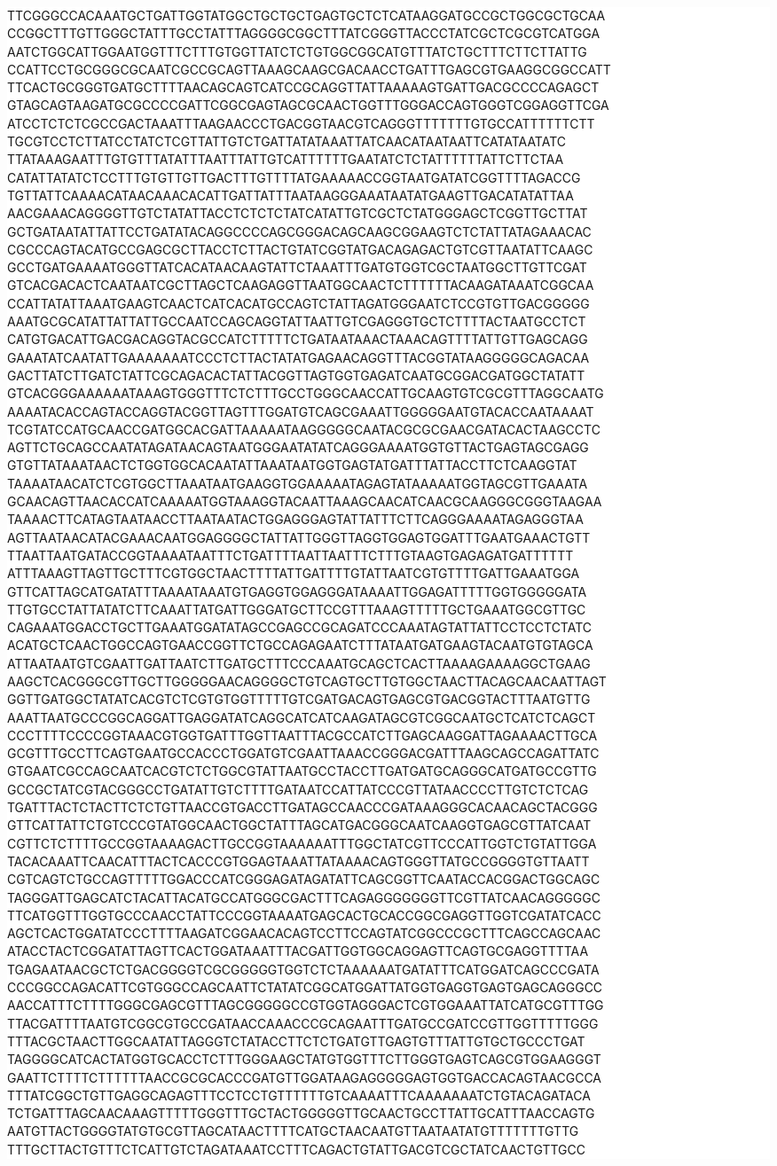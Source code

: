TTCGGGCCACAAATGCTGATTGGTATGGCTGCTGCTGAGTGCTCTCATAAGGATGCCGCTGGCGCTGCAA
CCGGCTTTGTTGGGCTATTTGCCTATTTAGGGGCGGCTTTATCGGGTTACCCTATCGCTCGCGTCATGGA
AATCTGGCATTGGAATGGTTTCTTTGTGGTTATCTCTGTGGCGGCATGTTTATCTGCTTTCTTCTTATTG
CCATTCCTGCGGGCGCAATCGCCGCAGTTAAAGCAAGCGACAACCTGATTTGAGCGTGAAGGCGGCCATT
TTCACTGCGGGTGATGCTTTTAACAGCAGTCATCCGCAGGTTATTAAAAAGTGATTGACGCCCCAGAGCT
GTAGCAGTAAGATGCGCCCCGATTCGGCGAGTAGCGCAACTGGTTTGGGACCAGTGGGTCGGAGGTTCGA
ATCCTCTCTCGCCGACTAAATTTAAGAACCCTGACGGTAACGTCAGGGTTTTTTTGTGCCATTTTTTCTT
TGCGTCCTCTTATCCTATCTCGTTATTGTCTGATTATATAAATTATCAACATAATAATTCATATAATATC
TTATAAAGAATTTGTGTTTATATTTAATTTATTGTCATTTTTTGAATATCTCTATTTTTTATTCTTCTAA
CATATTATATCTCCTTTGTGTTGTTGACTTTGTTTTATGAAAAACCGGTAATGATATCGGTTTTAGACCG
TGTTATTCAAAACATAACAAACACATTGATTATTTAATAAGGGAAATAATATGAAGTTGACATATATTAA
AACGAAACAGGGGTTGTCTATATTACCTCTCTCTATCATATTGTCGCTCTATGGGAGCTCGGTTGCTTAT
GCTGATAATATTATTCCTGATATACAGGCCCCAGCGGGACAGCAAGCGGAAGTCTCTATTATAGAAACAC
CGCCCAGTACATGCCGAGCGCTTACCTCTTACTGTATCGGTATGACAGAGACTGTCGTTAATATTCAAGC
GCCTGATGAAAATGGGTTATCACATAACAAGTATTCTAAATTTGATGTGGTCGCTAATGGCTTGTTCGAT
GTCACGACACTCAATAATCGCTTAGCTCAAGAGGTTAATGGCAACTCTTTTTTACAAGATAAATCGGCAA
CCATTATATTAAATGAAGTCAACTCATCACATGCCAGTCTATTAGATGGGAATCTCCGTGTTGACGGGGG
AAATGCGCATATTATTATTGCCAATCCAGCAGGTATTAATTGTCGAGGGTGCTCTTTTACTAATGCCTCT
CATGTGACATTGACGACAGGTACGCCATCTTTTTCTGATAATAAACTAAACAGTTTTATTGTTGAGCAGG
GAAATATCAATATTGAAAAAAATCCCTCTTACTATATGAGAACAGGTTTACGGTATAAGGGGGCAGACAA
GACTTATCTTGATCTATTCGCAGACACTATTACGGTTAGTGGTGAGATCAATGCGGACGATGGCTATATT
GTCACGGGAAAAAATAAAGTGGGTTTCTCTTTGCCTGGGCAACCATTGCAAGTGTCGCGTTTAGGCAATG
AAAATACACCAGTACCAGGTACGGTTAGTTTGGATGTCAGCGAAATTGGGGGAATGTACACCAATAAAAT
TCGTATCCATGCAACCGATGGCACGATTAAAAATAAGGGGGCAATACGCGCGAACGATACACTAAGCCTC
AGTTCTGCAGCCAATATAGATAACAGTAATGGGAATATATCAGGGAAAATGGTGTTACTGAGTAGCGAGG
GTGTTATAAATAACTCTGGTGGCACAATATTAAATAATGGTGAGTATGATTTATTACCTTCTCAAGGTAT
TAAAATAACATCTCGTGGCTTAAATAATGAAGGTGGAAAAATAGAGTATAAAAATGGTAGCGTTGAAATA
GCAACAGTTAACACCATCAAAAATGGTAAAGGTACAATTAAAGCAACATCAACGCAAGGGCGGGTAAGAA
TAAAACTTCATAGTAATAACCTTAATAATACTGGAGGGAGTATTATTTCTTCAGGGAAAATAGAGGGTAA
AGTTAATAACATACGAAACAATGGAGGGGCTATTATTGGGTTAGGTGGAGTGGATTTGAATGAAACTGTT
TTAATTAATGATACCGGTAAAATAATTTCTGATTTTAATTAATTTCTTTGTAAGTGAGAGATGATTTTTT
ATTTAAAGTTAGTTGCTTTCGTGGCTAACTTTTATTGATTTTGTATTAATCGTGTTTTGATTGAAATGGA
GTTCATTAGCATGATATTTAAAATAAATGTGAGGTGGAGGGATAAAATTGGAGATTTTTGGTGGGGGATA
TTGTGCCTATTATATCTTCAAATTATGATTGGGATGCTTCCGTTTAAAGTTTTTGCTGAAATGGCGTTGC
CAGAAATGGACCTGCTTGAAATGGATATAGCCGAGCCGCAGATCCCAAATAGTATTATTCCTCCTCTATC
ACATGCTCAACTGGCCAGTGAACCGGTTCTGCCAGAGAATCTTTATAATGATGAAGTACAATGTGTAGCA
ATTAATAATGTCGAATTGATTAATCTTGATGCTTTCCCAAATGCAGCTCACTTAAAAGAAAAGGCTGAAG
AAGCTCACGGGCGTTGCTTGGGGGAACAGGGGCTGTCAGTGCTTGTGGCTAACTTACAGCAACAATTAGT
GGTTGATGGCTATATCACGTCTCGTGTGGTTTTTGTCGATGACAGTGAGCGTGACGGTACTTTAATGTTG
AAATTAATGCCCGGCAGGATTGAGGATATCAGGCATCATCAAGATAGCGTCGGCAATGCTCATCTCAGCT
CCCTTTTCCCCGGTAAACGTGGTGATTTGGTTAATTTACGCCATCTTGAGCAAGGATTAGAAAACTTGCA
GCGTTTGCCTTCAGTGAATGCCACCCTGGATGTCGAATTAAACCGGGACGATTTAAGCAGCCAGATTATC
GTGAATCGCCAGCAATCACGTCTCTGGCGTATTAATGCCTACCTTGATGATGCAGGGCATGATGCCGTTG
GCCGCTATCGTACGGGCCTGATATTGTCTTTTGATAATCCATTATCCCGTTATAACCCCTTGTCTCTCAG
TGATTTACTCTACTTCTCTGTTAACCGTGACCTTGATAGCCAACCCGATAAAGGGCACAACAGCTACGGG
GTTCATTATTCTGTCCCGTATGGCAACTGGCTATTTAGCATGACGGGCAATCAAGGTGAGCGTTATCAAT
CGTTCTCTTTTGCCGGTAAAAGACTTGCCGGTAAAAAATTTGGCTATCGTTCCCATTGGTCTGTATTGGA
TACACAAATTCAACATTTACTCACCCGTGGAGTAAATTATAAAACAGTGGGTTATGCCGGGGTGTTAATT
CGTCAGTCTGCCAGTTTTTGGACCCATCGGGAGATAGATATTCAGCGGTTCAATACCACGGACTGGCAGC
TAGGGATTGAGCATCTACATTACATGCCATGGGCGACTTTCAGAGGGGGGGTTCGTTATCAACAGGGGGC
TTCATGGTTTGGTGCCCAACCTATTCCCGGTAAAATGAGCACTGCACCGGCGAGGTTGGTCGATATCACC
AGCTCACTGGATATCCCTTTTAAGATCGGAACACAGTCCTTCCAGTATCGGCCCGCTTTCAGCCAGCAAC
ATACCTACTCGGATATTAGTTCACTGGATAAATTTACGATTGGTGGCAGGAGTTCAGTGCGAGGTTTTAA
TGAGAATAACGCTCTGACGGGGTCGCGGGGGTGGTCTCTAAAAAATGATATTTCATGGATCAGCCCGATA
CCCGGCCAGACATTCGTGGGCCAGCAATTCTATATCGGCATGGATTATGGTGAGGTGAGTGAGCAGGGCC
AACCATTTCTTTTGGGCGAGCGTTTAGCGGGGGCCGTGGTAGGGACTCGTGGAAATTATCATGCGTTTGG
TTACGATTTTAATGTCGGCGTGCCGATAACCAAACCCGCAGAATTTGATGCCGATCCGTTGGTTTTTGGG
TTTACGCTAACTTGGCAATATTAGGGTCTATACCTTCTCTGATGTTGAGTGTTTATTGTGCTGCCCTGAT
TAGGGGCATCACTATGGTGCACCTCTTTGGGAAGCTATGTGGTTTCTTGGGTGAGTCAGCGTGGAAGGGT
GAATTCTTTTCTTTTTTAACCGCGCACCCGATGTTGGATAAGAGGGGGAGTGGTGACCACAGTAACGCCA
TTTATCGGCTGTTGAGGCAGAGTTTCCTCCTGTTTTTTGTCAAAATTTCAAAAAAATCTGTACAGATACA
TCTGATTTAGCAACAAAGTTTTTGGGTTTGCTACTGGGGGTTGCAACTGCCTTATTGCATTTAACCAGTG
AATGTTACTGGGGTATGTGCGTTAGCATAACTTTTCATGCTAACAATGTTAATAATATGTTTTTTTGTTG
TTTGCTTACTGTTTCTCATTGTCTAGATAAATCCTTTCAGACTGTATTGACGTCGCTATCAACTGTTGCC